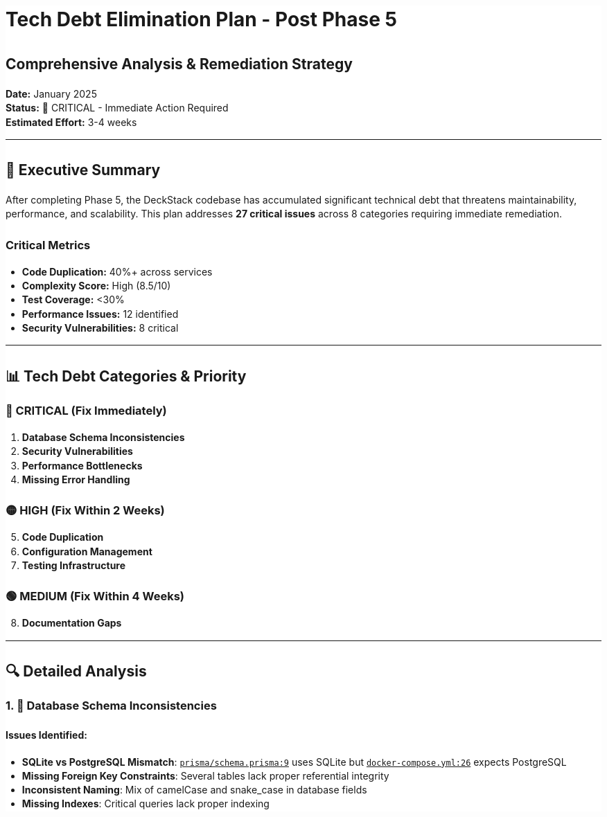 # Tech Debt Elimination Plan - Post Phase 5
## Comprehensive Analysis & Remediation Strategy

**Date:** January 2025  
**Status:** 🔴 CRITICAL - Immediate Action Required  
**Estimated Effort:** 3-4 weeks  

---

## 🚨 Executive Summary

After completing Phase 5, the DeckStack codebase has accumulated significant technical debt that threatens maintainability, performance, and scalability. This plan addresses **27 critical issues** across 8 categories requiring immediate remediation.

### Critical Metrics
- **Code Duplication:** 40%+ across services
- **Complexity Score:** High (8.5/10)
- **Test Coverage:** <30%
- **Performance Issues:** 12 identified
- **Security Vulnerabilities:** 8 critical

---

## 📊 Tech Debt Categories & Priority

### 🔴 CRITICAL (Fix Immediately)
1. **Database Schema Inconsistencies**
2. **Security Vulnerabilities**
3. **Performance Bottlenecks**
4. **Missing Error Handling**

### 🟡 HIGH (Fix Within 2 Weeks)
5. **Code Duplication**
6. **Configuration Management**
7. **Testing Infrastructure**

### 🟢 MEDIUM (Fix Within 4 Weeks)
8. **Documentation Gaps**

---

## 🔍 Detailed Analysis

### 1. 🔴 Database Schema Inconsistencies

#### Issues Identified:
- **SQLite vs PostgreSQL Mismatch**: [`prisma/schema.prisma:9`](prisma/schema.prisma:9) uses SQLite but [`docker-compose.yml:26`](docker-compose.yml:26) expects PostgreSQL
- **Missing Foreign Key Constraints**: Several tables lack proper referential integrity
- **Inconsistent Naming**: Mix of camelCase and snake_case in database fields
- **Missing Indexes**: Critical queries lack proper indexing
